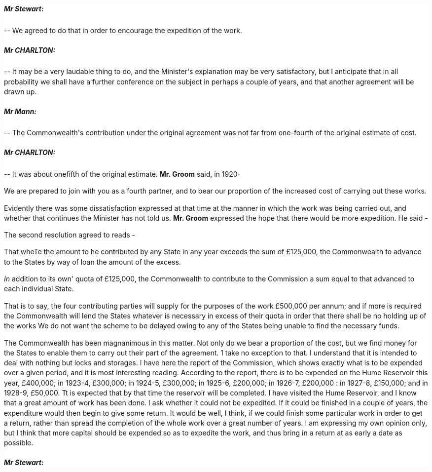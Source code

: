 ##### Mr Stewart:

-- We agreed to do that in order to encourage the expedition of the work. 

##### Mr CHARLTON:

-- It may be a very laudable thing to do, and the Minister's explanation may be very satisfactory, but I anticipate that in all probability we shall have a further conference on the subject in perhaps a couple of years, and that another agreement will be drawn up. 

##### Mr Mann:

-- The Commonwealth's contribution under the original agreement was not far from one-fourth of the original estimate of cost. 

##### Mr CHARLTON:

-- It was about onefifth of the original estimate.  **Mr. Groom**  said, in 1920- 

We are prepared to join with you as a fourth partner, and to bear our proportion of the increased cost of carrying out these works. 

Evidently there was some dissatisfaction expressed at that time at the manner in which the work was being carried out, and whether that continues the Minister has not told us.  **Mr. Groom**  expressed the hope that there would be more expedition. He said - 

The second resolution agreed to reads - 

That wheTe the amount to he contributed by any State in any year exceeds the sum of £125,000, the Commonwealth to advance to the States by way of loan the amount of the excess. 


 *In* addition to its own' quota of £125,000, the Commonwealth to contribute to the Commission a sum equal to that advanced to each individual State. 

That is to say, the four contributing parties will supply for the purposes of the work £500,000 per annum; and if more is required the Commonwealth will lend the States whatever is necessary in excess of their quota in order that there shall be no holding up of the works We do not want the scheme to be delayed owing to any of the States being unable to find the necessary funds. 

The Commonwealth has been magnanimous in this matter. Not only do we bear a proportion of the cost, but we find money for the States to enable them to carry out their part of the agreement. 1 take no exception to that. I understand that it is intended to deal with nothing but locks and storages. I have here the report of the Commission, which shows exactly what is to be expended over a given period, and it is most interesting reading. According to the report, there  *is*  to be expended on the Hume Reservoir this year, £400,000; in 1923-4, £300,000; in 1924-5, £300,000; in 1925-6, £200,000; in 1926-7, £200,000 : in 1927-8, £150,000; and in 1928-9, £50,000. Tt is expected that by that time the reservoir will be completed. I have visited the Hume Reservoir, and I know that a great amount of work has been done. I ask whether it could not be expedited. If it could be finished in a couple of years, the expenditure would then begin to give some return. It would be well, I think, if we could finish some particular work in order to get a return, rather than spread the completion of the whole work over a great number of years. I am expressing my own opinion only, but I think that more capital should be expended so as to expedite the work, and thus bring in a return at as early a date as possible. 

##### Mr Stewart:
